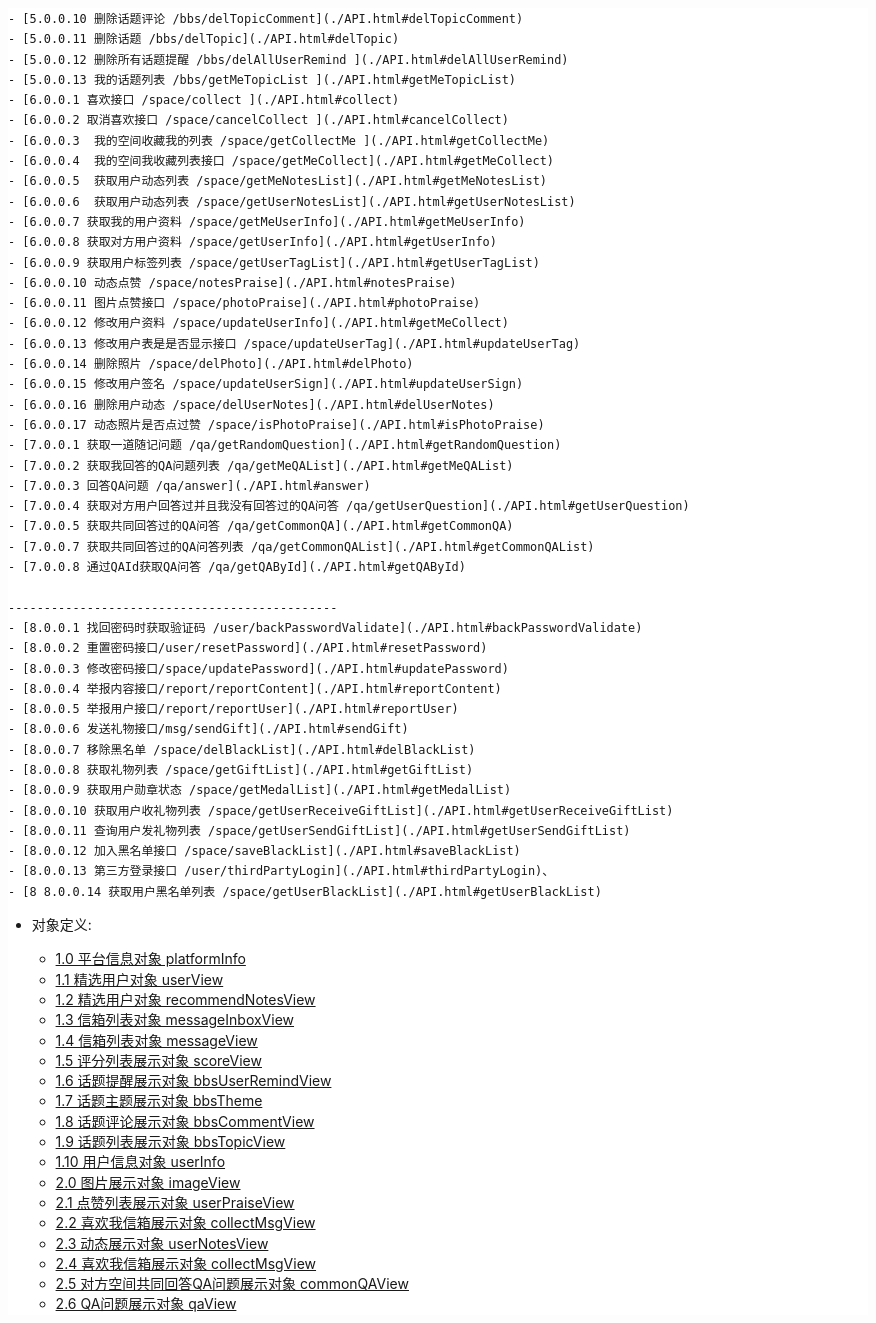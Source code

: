 	- [5.0.0.10 删除话题评论 /bbs/delTopicComment](./API.html#delTopicComment)
	- [5.0.0.11 删除话题 /bbs/delTopic](./API.html#delTopic)
	- [5.0.0.12 删除所有话题提醒 /bbs/delAllUserRemind ](./API.html#delAllUserRemind)
	- [5.0.0.13 我的话题列表 /bbs/getMeTopicList ](./API.html#getMeTopicList)
	- [6.0.0.1 喜欢接口 /space/collect ](./API.html#collect)
	- [6.0.0.2 取消喜欢接口 /space/cancelCollect ](./API.html#cancelCollect)
	- [6.0.0.3  我的空间收藏我的列表 /space/getCollectMe ](./API.html#getCollectMe)
	- [6.0.0.4  我的空间我收藏列表接口 /space/getMeCollect](./API.html#getMeCollect)
	- [6.0.0.5  获取用户动态列表 /space/getMeNotesList](./API.html#getMeNotesList)
	- [6.0.0.6  获取用户动态列表 /space/getUserNotesList](./API.html#getUserNotesList)
	- [6.0.0.7 获取我的用户资料 /space/getMeUserInfo](./API.html#getMeUserInfo)
	- [6.0.0.8 获取对方用户资料 /space/getUserInfo](./API.html#getUserInfo)
	- [6.0.0.9 获取用户标签列表 /space/getUserTagList](./API.html#getUserTagList)
	- [6.0.0.10 动态点赞 /space/notesPraise](./API.html#notesPraise)
	- [6.0.0.11 图片点赞接口 /space/photoPraise](./API.html#photoPraise)
	- [6.0.0.12 修改用户资料 /space/updateUserInfo](./API.html#getMeCollect)
	- [6.0.0.13 修改用户表是是否显示接口 /space/updateUserTag](./API.html#updateUserTag)
	- [6.0.0.14 删除照片 /space/delPhoto](./API.html#delPhoto)
	- [6.0.0.15 修改用户签名 /space/updateUserSign](./API.html#updateUserSign)
	- [6.0.0.16 删除用户动态 /space/delUserNotes](./API.html#delUserNotes)
	- [6.0.0.17 动态照片是否点过赞 /space/isPhotoPraise](./API.html#isPhotoPraise)
	- [7.0.0.1 获取一道随记问题 /qa/getRandomQuestion](./API.html#getRandomQuestion)
	- [7.0.0.2 获取我回答的QA问题列表 /qa/getMeQAList](./API.html#getMeQAList)
	- [7.0.0.3 回答QA问题 /qa/answer](./API.html#answer)
	- [7.0.0.4 获取对方用户回答过并且我没有回答过的QA问答 /qa/getUserQuestion](./API.html#getUserQuestion)
	- [7.0.0.5 获取共同回答过的QA问答 /qa/getCommonQA](./API.html#getCommonQA)
	- [7.0.0.7 获取共同回答过的QA问答列表 /qa/getCommonQAList](./API.html#getCommonQAList)
	- [7.0.0.8 通过QAId获取QA问答 /qa/getQAById](./API.html#getQAById)

	----------------------------------------------
	- [8.0.0.1 找回密码时获取验证码 /user/backPasswordValidate](./API.html#backPasswordValidate)
	- [8.0.0.2 重置密码接口/user/resetPassword](./API.html#resetPassword)
	- [8.0.0.3 修改密码接口/space/updatePassword](./API.html#updatePassword)
	- [8.0.0.4 举报内容接口/report/reportContent](./API.html#reportContent)
	- [8.0.0.5 举报用户接口/report/reportUser](./API.html#reportUser)
	- [8.0.0.6 发送礼物接口/msg/sendGift](./API.html#sendGift)
	- [8.0.0.7 移除黑名单 /space/delBlackList](./API.html#delBlackList)
	- [8.0.0.8 获取礼物列表 /space/getGiftList](./API.html#getGiftList)
	- [8.0.0.9 获取用户勋章状态 /space/getMedalList](./API.html#getMedalList)
	- [8.0.0.10 获取用户收礼物列表 /space/getUserReceiveGiftList](./API.html#getUserReceiveGiftList)
	- [8.0.0.11 查询用户发礼物列表 /space/getUserSendGiftList](./API.html#getUserSendGiftList)
	- [8.0.0.12 加入黑名单接口 /space/saveBlackList](./API.html#saveBlackList)
	- [8.0.0.13 第三方登录接口 /user/thirdPartyLogin](./API.html#thirdPartyLogin)、
	- [8 8.0.0.14 获取用户黑名单列表 /space/getUserBlackList](./API.html#getUserBlackList)

- 对象定义:

	- [1.0 平台信息对象 platformInfo](./Object.html#platformInfo)
	- [1.1 精选用户对象 userView](./Object.html#userView)
	- [1.2 精选用户对象 recommendNotesView](./Object.html#recommendNotesView)
	- [1.3 信箱列表对象 messageInboxView](./Object.html#messageInboxView)
	- [1.4 信箱列表对象 messageView](./Object.html#messageView)
	- [1.5 评分列表展示对象 scoreView](./Object.html#scoreView)
	- [1.6 话题提醒展示对象 bbsUserRemindView](./Object.html#bbsUserRemindView)
	- [1.7 话题主题展示对象 bbsTheme](./Object.html#bbsTheme)
	- [1.8 话题评论展示对象 bbsCommentView](./Object.html#bbsCommentView)
	- [1.9 话题列表展示对象 bbsTopicView](./Object.html#bbsTopicView)
	- [1.10 用户信息对象 userInfo](./Object.html#userInfo)
	- [2.0 图片展示对象 imageView ](./Object.html#imageView)
	- [2.1 点赞列表展示对象 userPraiseView](./Object.html#userPraiseView)
	- [2.2 喜欢我信箱展示对象 collectMsgView](./Object.html#collectMsgView)
	- [2.3 动态展示对象 userNotesView](./Object.html#userNotesView)
	- [2.4 喜欢我信箱展示对象 collectMsgView](./Object.html#collectMsgView)
	- [2.5 对方空间共同回答QA问题展示对象 commonQAView](./Object.html#commonQAView)
	- [2.6  QA问题展示对象 qaView](./Object.html#qaView)